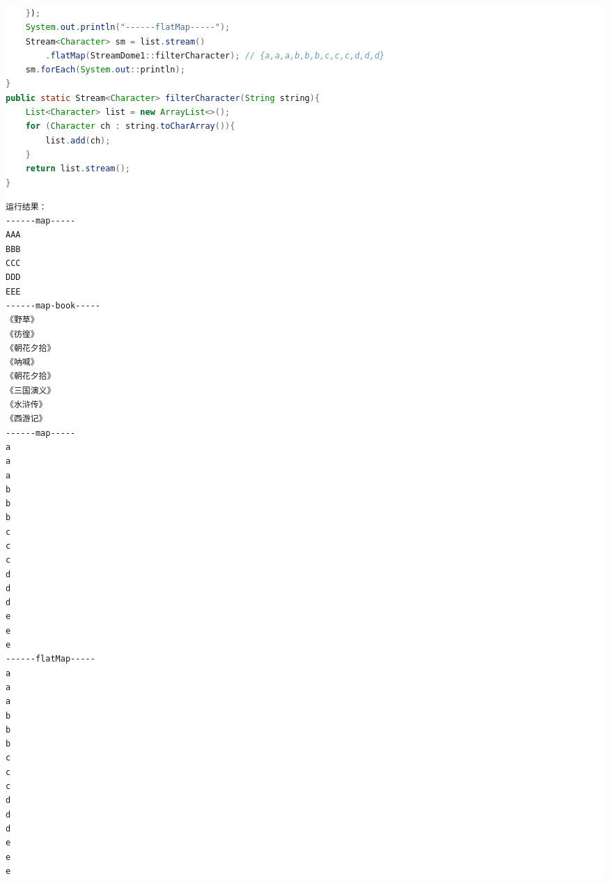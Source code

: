 ```Java
    });
    System.out.println("------flatMap-----");
    Stream<Character> sm = list.stream()
        .flatMap(StreamDome1::filterCharacter); // {a,a,a,b,b,b,c,c,c,d,d,d}
    sm.forEach(System.out::println);
}
public static Stream<Character> filterCharacter(String string){
    List<Character> list = new ArrayList<>();
    for (Character ch : string.toCharArray()){
        list.add(ch);
    }
    return list.stream();
}
```

```
运行结果：
------map-----
AAA
BBB
CCC
DDD
EEE
------map-book-----
《野草》
《彷徨》
《朝花夕拾》
《呐喊》
《朝花夕拾》
《三国演义》
《水浒传》
《西游记》
------map-----
a
a
a
b
b
b
c
c
c
d
d
d
e
e
e
------flatMap-----
a
a
a
b
b
b
c
c
c
d
d
d
e
e
e
```